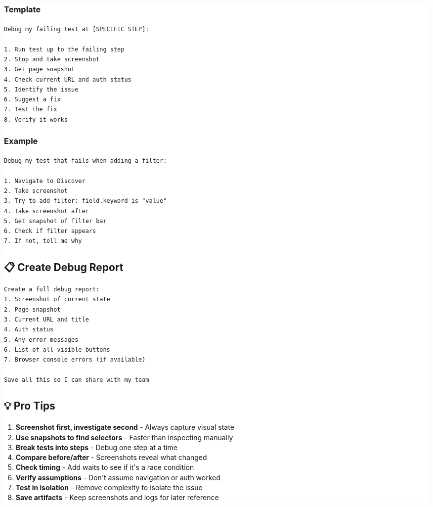 ### Template
```
Debug my failing test at [SPECIFIC STEP]:

1. Run test up to the failing step
2. Stop and take screenshot
3. Get page snapshot
4. Check current URL and auth status
5. Identify the issue
6. Suggest a fix
7. Test the fix
8. Verify it works
```

### Example
```
Debug my test that fails when adding a filter:

1. Navigate to Discover
2. Take screenshot
3. Try to add filter: field.keyword is "value"
4. Take screenshot after
5. Get snapshot of filter bar
6. Check if filter appears
7. If not, tell me why
```

## 📋 Create Debug Report

```
Create a full debug report:
1. Screenshot of current state
2. Page snapshot
3. Current URL and title
4. Auth status
5. Any error messages
6. List of all visible buttons
7. Browser console errors (if available)

Save all this so I can share with my team
```

## 💡 Pro Tips

1. **Screenshot first, investigate second** - Always capture visual state
2. **Use snapshots to find selectors** - Faster than inspecting manually
3. **Break tests into steps** - Debug one step at a time
4. **Compare before/after** - Screenshots reveal what changed
5. **Check timing** - Add waits to see if it's a race condition
6. **Verify assumptions** - Don't assume navigation or auth worked
7. **Test in isolation** - Remove complexity to isolate the issue
8. **Save artifacts** - Keep screenshots and logs for later reference
